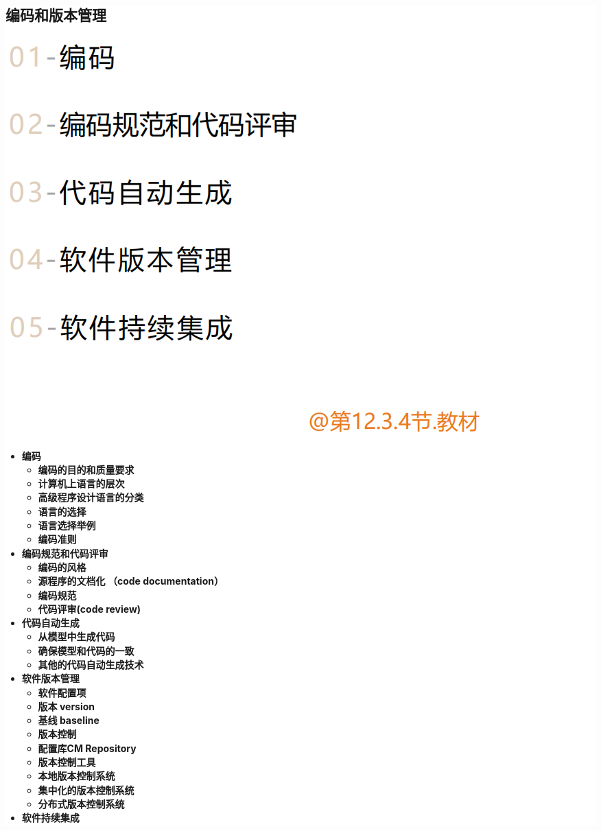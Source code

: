 
## **编码和版本管理**

![Untitled](%E8%BD%AF%E4%BB%B6%E5%B7%A5%E7%A8%8B%20ca8bc2ceb7d54b54bd3def31a7d6fd3d/Untitled%2010.png)

- **编码**
    - ****编码的目的和质量要求****
    - ****计算机上语言的层次****
    - ****高级程序设计语言的分类****
    - ****语言的选择****
    - ****语言选择举例****
    - ****编码准则****
- ****编码规范和代码评审****
    - ****编码的风格****
    - ****源程序的文档化 （code documentation）****
    - ****编码规范****
    - ****代码评审(code review)****
- ****代码自动生成****
    - ****从模型中生成代码****
    - ****确保模型和代码的一致****
    - ****其他的代码自动生成技术****
- ****软件版本管理****
    - ****软件配置项****
    - ****版本 version****
    - ****基线 baseline****
    - ****版本控制****
    - ****配置库CM Repository****
    - ****版本控制工具****
    - ****本地版本控制系统****
    - ****集中化的版本控制系统****
    - ****分布式版本控制系统****
- ****软件持续集成****
  
